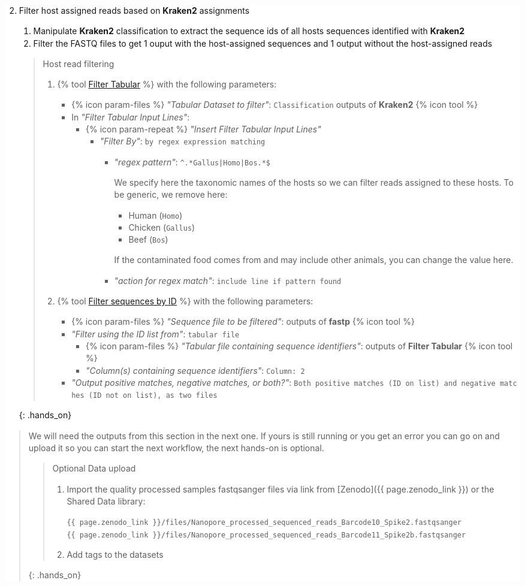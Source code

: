 2. Filter host assigned reads based on **Kraken2** assignments
    1. Manipulate **Kraken2** classification to extract the sequence ids of all hosts sequences identified with **Kraken2**
    2. Filter the FASTQ files to get 1 ouput with the host-assigned sequences and 1 output without the host-assigned reads

    <div class="Long-Version" markdown="1">

    > <hands-on-title> Host read filtering </hands-on-title>
    >
    > 1. {% tool [Filter Tabular](toolshed.g2.bx.psu.edu/repos/iuc/filter_tabular/filter_tabular/2.0.0) %} with the following parameters:
    >    - {% icon param-files %} *"Tabular Dataset to filter"*: `Classification` outputs of **Kraken2** {% icon tool %}
    >    - In *"Filter Tabular Input Lines"*:
    >        - {% icon param-repeat %} *"Insert Filter Tabular Input Lines"*
    >            - *"Filter By"*: `by regex expression matching`
    >                - *"regex pattern"*: `^.*Gallus|Homo|Bos.*$`
    >
    >                  We specify here the taxonomic names of the hosts so we can filter reads assigned to these hosts. To be generic, we remove here:
    >                  - Human (`Homo`)
    >                  - Chicken (`Gallus`)
    >                  - Beef (`Bos`)
    >
    >                  If the contaminated food comes from and may include other animals, you can change the value here.
    >
    >                - *"action for regex match"*: `include line if pattern found`
    >
    > 2. {% tool [Filter sequences by ID](toolshed.g2.bx.psu.edu/repos/peterjc/seq_filter_by_id/seq_filter_by_id/0.2.7) %} with the following parameters:
    >    - {% icon param-files %} *"Sequence file to be filtered"*: outputs of **fastp** {% icon tool %}
    >    - *"Filter using the ID list from"*: `tabular file`
    >        - {% icon param-files %} *"Tabular file containing sequence identifiers"*: outputs of **Filter Tabular** {% icon tool %}
    >        - *"Column(s) containing sequence identifiers"*: `Column: 2`
    >    - *"Output positive matches, negative matches, or both?"*: `Both positive matches (ID on list) and negative matches (ID not on list), as two files`
    >
    {: .hands_on}

    </div>


> <comment-title></comment-title>
>
> We will need the outputs from this section in the next one.  If yours is still running or you get an error you can go on and upload it so you can start the next workflow, the next hands-on is optional.
>
> > <hands-on-title>Optional Data upload</hands-on-title>
> >
> > 1. Import the quality processed samples fastqsanger files via link from [Zenodo]({{ page.zenodo_link }}) or the Shared Data library:
> >
> >    ```text
> >    {{ page.zenodo_link }}/files/Nanopore_processed_sequenced_reads_Barcode10_Spike2.fastqsanger
> >    {{ page.zenodo_link }}/files/Nanopore_processed_sequenced_reads_Barcode11_Spike2b.fastqsanger
> >    ```
> >
> > 2. Add tags to the datasets
> >
> {: .hands_on}